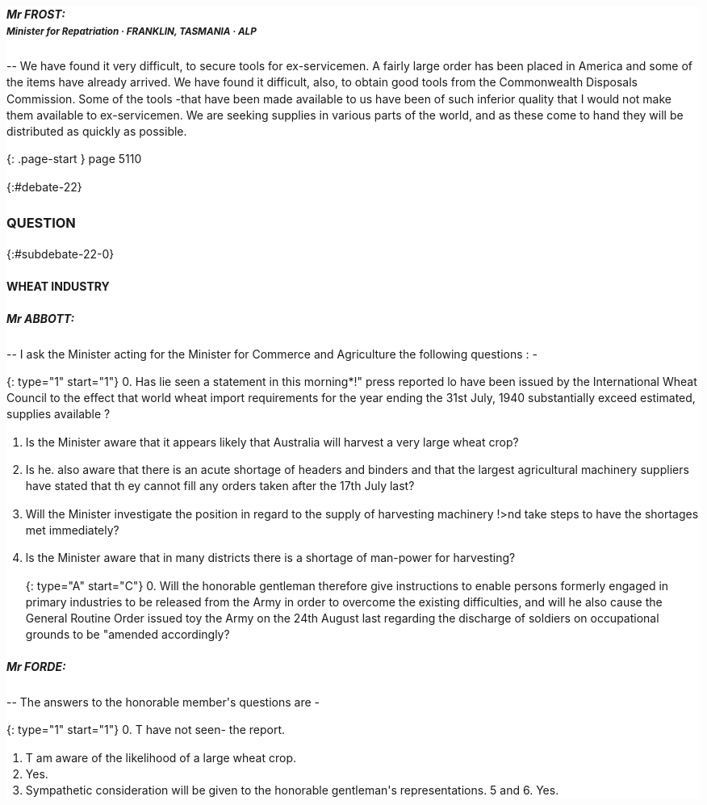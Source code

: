 ##### Mr FROST:<br><small class="text-muted">Minister for Repatriation &middot; FRANKLIN, TASMANIA &middot; ALP</small>

-- We have found it very difficult, to secure tools for ex-servicemen. A fairly large order has been placed in America and some of the items have already arrived. We have found it difficult, also, to obtain good tools from the Commonwealth Disposals Commission. Some of the tools -that have been made available to us have been of such inferior quality that I would not make them available to ex-servicemen. We are seeking supplies in various parts of the world, and as these come to hand they will be distributed as quickly as possible. 

{: .page-start }
page 5110

{:#debate-22}
### QUESTION

{:#subdebate-22-0}
#### WHEAT INDUSTRY

##### Mr ABBOTT:

-- I ask the Minister acting for the Minister for Commerce and Agriculture the following questions : - 

{: type="1" start="1"}
0. Has lie seen a statement in this morning*!" press reported lo have been issued by the International Wheat Council to the effect that world wheat import requirements for the year ending the 31st July, 1940 substantially exceed estimated, supplies available ? 
1. Is the Minister aware that it appears likely that Australia will harvest a very large wheat crop? 
2. Is he. also aware that there is an acute shortage of headers and binders and that the largest agricultural machinery suppliers have stated that th ey cannot fill any orders taken after the 17th July last? 
3. Will the Minister investigate the position in regard to the supply of harvesting machinery !&gt;nd take steps to have the shortages met immediately? 
4. ls the Minister aware that in many districts there is a shortage of man-power for harvesting?  

    {: type="A" start="C"}
    0. Will the honorable gentleman therefore give instructions to enable persons formerly engaged in primary industries to be released from the Army in order to overcome the existing difficulties, and will he also cause the General  Routine  Order issued toy the Army on the  24th  August last regarding the discharge of soldiers on occupational grounds to be "amended accordingly? 


##### Mr FORDE:

-- The answers to the honorable member's questions are - 

{: type="1" start="1"}
0. T have not seen- the report. 
1. T am aware of the likelihood of a large wheat crop. 
2. Yes. 
3. Sympathetic consideration will be given to the honorable gentleman's representations. 5 and 6. Yes. 
